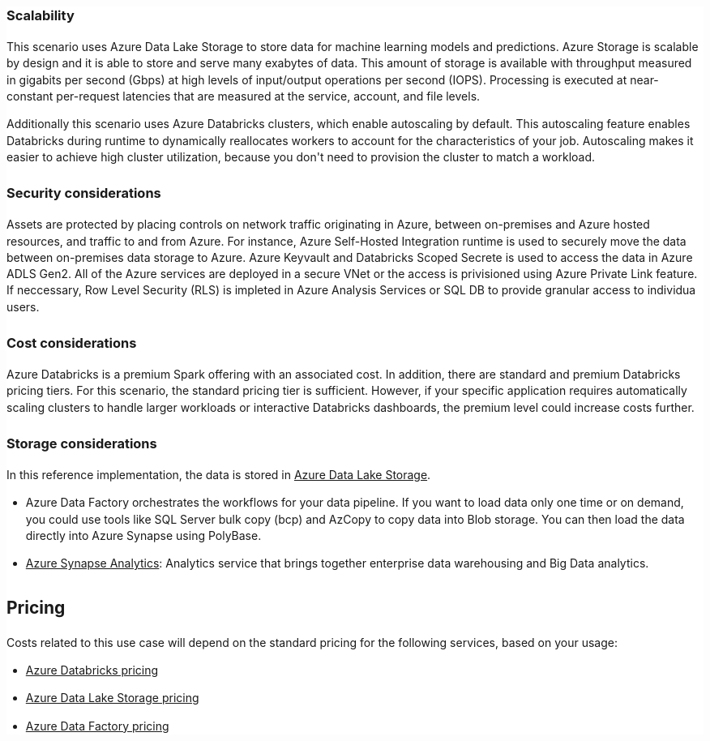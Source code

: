 ### Scalability

This scenario uses Azure Data Lake Storage to store data for machine learning models and predictions. Azure Storage is scalable by design and it is able to store and serve many exabytes of data. This amount of storage is available with throughput measured in gigabits per second (Gbps) at high levels of input/output operations per second (IOPS). Processing is executed at near-constant per-request latencies that are measured at the service, account, and file levels.

Additionally this scenario uses Azure Databricks clusters, which enable autoscaling by default. This autoscaling feature enables Databricks during runtime to dynamically reallocates workers to account for the characteristics of your job. Autoscaling makes it easier to achieve high cluster utilization, because you don't need to provision the cluster to match a workload. 

### Security considerations

Assets are protected by placing controls on network traffic originating in Azure, between on-premises and Azure hosted resources, and traffic to and from Azure. For instance, Azure Self-Hosted Integration runtime is used to securely move the data between on-premises data storage to Azure. Azure Keyvault and Databricks Scoped Secrete is used to access the data in Azure ADLS Gen2. All of the Azure services are deployed in a secure VNet or the access is privisioned using Azure Private Link feature. If neccessary, Row Level Security (RLS) is impleted in Azure Analysis Services or SQL DB to provide granular access to individua users.

### Cost considerations

Azure Databricks is a premium Spark offering with an associated cost. In addition, there are standard and premium Databricks pricing tiers. For this scenario, the standard pricing tier is sufficient. However, if your specific application requires automatically scaling clusters to handle larger workloads or interactive Databricks dashboards, the premium level could increase costs further.

### Storage considerations

In this reference implementation, the data is stored in [Azure Data Lake Storage](https://azure.microsoft.com/en-us/services/storage/data-lake-storage/).  

- Azure Data Factory orchestrates the workflows for your data pipeline. If you want to load data only one time or on demand, you could use tools like SQL Server bulk copy (bcp) and AzCopy to copy data into Blob storage. You can then load the data directly into Azure Synapse using PolyBase.

- [Azure Synapse Analytics](https://docs.microsoft.com/en-us/azure/synapse-analytics/): Analytics service that brings together enterprise data warehousing and Big Data analytics.


## Pricing

Costs related to this use case will depend on the standard pricing for the following services, based on your usage:

- [Azure Databricks pricing](https://azure.microsoft.com/pricing/details/databricks/)

- [Azure Data Lake Storage pricing](https://azure.microsoft.com/en-us/pricing/details/storage/data-lake/)

- [Azure Data Factory pricing](https://azure.microsoft.com/en-us/pricing/details/data-factory/data-pipeline/)
